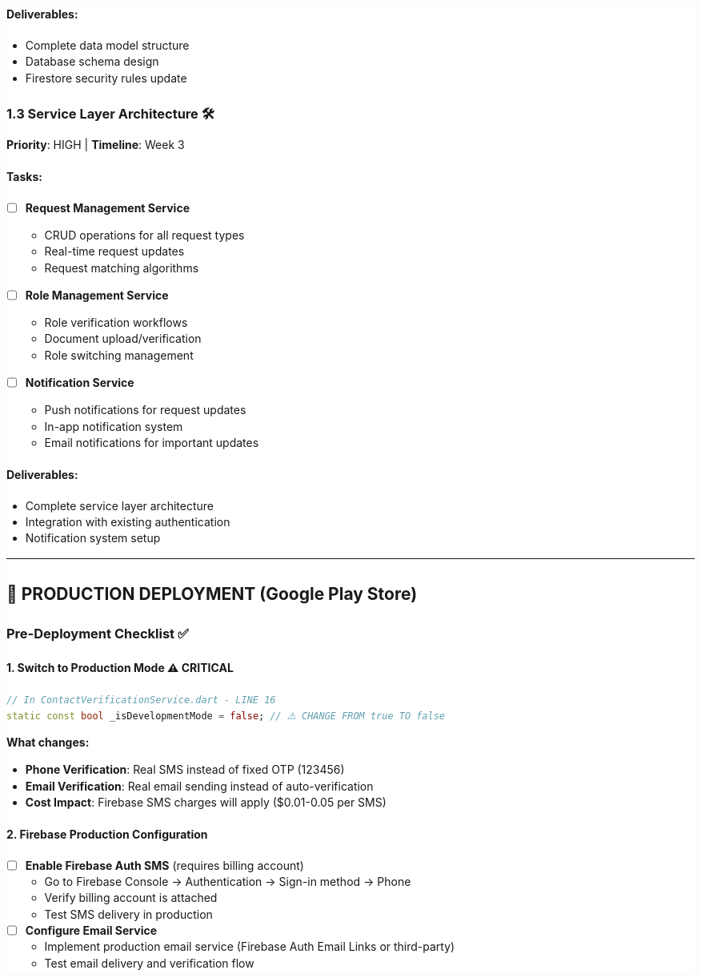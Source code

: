 #### Deliverables:
- Complete data model structure
- Database schema design
- Firestore security rules update

### 1.3 Service Layer Architecture 🛠️
**Priority**: HIGH | **Timeline**: Week 3

#### Tasks:
- [ ] **Request Management Service**
  - CRUD operations for all request types
  - Real-time request updates
  - Request matching algorithms

- [ ] **Role Management Service**
  - Role verification workflows
  - Document upload/verification
  - Role switching management

- [ ] **Notification Service**
  - Push notifications for request updates
  - In-app notification system
  - Email notifications for important updates

#### Deliverables:
- Complete service layer architecture
- Integration with existing authentication
- Notification system setup

---

## 🚀 **PRODUCTION DEPLOYMENT (Google Play Store)**

### Pre-Deployment Checklist ✅

#### 1. **Switch to Production Mode** ⚠️ **CRITICAL**
```dart
// In ContactVerificationService.dart - LINE 16
static const bool _isDevelopmentMode = false; // ⚠️ CHANGE FROM true TO false
```

**What changes:**
- **Phone Verification**: Real SMS instead of fixed OTP (123456)
- **Email Verification**: Real email sending instead of auto-verification
- **Cost Impact**: Firebase SMS charges will apply ($0.01-0.05 per SMS)

#### 2. **Firebase Production Configuration**
- [ ] **Enable Firebase Auth SMS** (requires billing account)
  - Go to Firebase Console → Authentication → Sign-in method → Phone
  - Verify billing account is attached
  - Test SMS delivery in production
- [ ] **Configure Email Service** 
  - Implement production email service (Firebase Auth Email Links or third-party)
  - Test email delivery and verification flow
